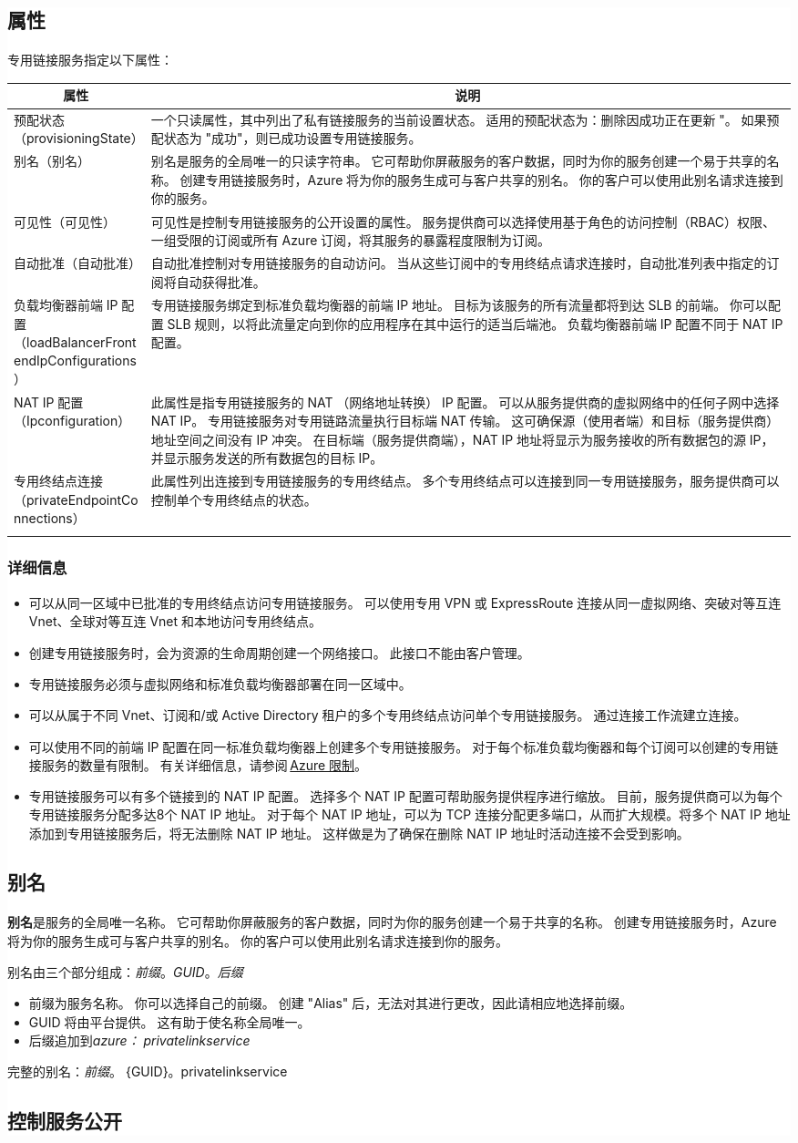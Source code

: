 ## <a name="properties"></a>属性

专用链接服务指定以下属性： 

|属性 |说明  |
|---------|---------|
|预配状态（provisioningState）  |一个只读属性，其中列出了私有链接服务的当前设置状态。 适用的预配状态为：删除因成功正在更新 "。 如果预配状态为 "成功"，则已成功设置专用链接服务。        |
|别名（别名）     | 别名是服务的全局唯一的只读字符串。 它可帮助你屏蔽服务的客户数据，同时为你的服务创建一个易于共享的名称。 创建专用链接服务时，Azure 将为你的服务生成可与客户共享的别名。 你的客户可以使用此别名请求连接到你的服务。          |
|可见性（可见性）     | 可见性是控制专用链接服务的公开设置的属性。 服务提供商可以选择使用基于角色的访问控制（RBAC）权限、一组受限的订阅或所有 Azure 订阅，将其服务的暴露程度限制为订阅。          |
|自动批准（自动批准）    |   自动批准控制对专用链接服务的自动访问。 当从这些订阅中的专用终结点请求连接时，自动批准列表中指定的订阅将自动获得批准。          |
|负载均衡器前端 IP 配置（loadBalancerFrontendIpConfigurations）    |    专用链接服务绑定到标准负载均衡器的前端 IP 地址。 目标为该服务的所有流量都将到达 SLB 的前端。 你可以配置 SLB 规则，以将此流量定向到你的应用程序在其中运行的适当后端池。 负载均衡器前端 IP 配置不同于 NAT IP 配置。      |
|NAT IP 配置（Ipconfiguration）    |    此属性是指专用链接服务的 NAT （网络地址转换） IP 配置。 可以从服务提供商的虚拟网络中的任何子网中选择 NAT IP。 专用链接服务对专用链路流量执行目标端 NAT 传输。 这可确保源（使用者端）和目标（服务提供商）地址空间之间没有 IP 冲突。 在目标端（服务提供商端），NAT IP 地址将显示为服务接收的所有数据包的源 IP，并显示服务发送的所有数据包的目标 IP。       |
|专用终结点连接（privateEndpointConnections）     |  此属性列出连接到专用链接服务的专用终结点。 多个专用终结点可以连接到同一专用链接服务，服务提供商可以控制单个专用终结点的状态。        |
|||


### <a name="details"></a>详细信息

- 可以从同一区域中已批准的专用终结点访问专用链接服务。 可以使用专用 VPN 或 ExpressRoute 连接从同一虚拟网络、突破对等互连 Vnet、全球对等互连 Vnet 和本地访问专用终结点。 
 
- 创建专用链接服务时，会为资源的生命周期创建一个网络接口。 此接口不能由客户管理。
 
- 专用链接服务必须与虚拟网络和标准负载均衡器部署在同一区域中。  
 
- 可以从属于不同 Vnet、订阅和/或 Active Directory 租户的多个专用终结点访问单个专用链接服务。 通过连接工作流建立连接。 
 
- 可以使用不同的前端 IP 配置在同一标准负载均衡器上创建多个专用链接服务。 对于每个标准负载均衡器和每个订阅可以创建的专用链接服务的数量有限制。 有关详细信息，请参阅 [Azure 限制](https://docs.microsoft.com/azure/azure-subscription-service-limits#networking-limits)。
 
- 专用链接服务可以有多个链接到的 NAT IP 配置。 选择多个 NAT IP 配置可帮助服务提供程序进行缩放。 目前，服务提供商可以为每个专用链接服务分配多达8个 NAT IP 地址。 对于每个 NAT IP 地址，可以为 TCP 连接分配更多端口，从而扩大规模。将多个 NAT IP 地址添加到专用链接服务后，将无法删除 NAT IP 地址。 这样做是为了确保在删除 NAT IP 地址时活动连接不会受到影响。


## <a name="alias"></a>别名

**别名**是服务的全局唯一名称。 它可帮助你屏蔽服务的客户数据，同时为你的服务创建一个易于共享的名称。 创建专用链接服务时，Azure 将为你的服务生成可与客户共享的别名。 你的客户可以使用此别名请求连接到你的服务。

别名由三个部分组成：*前缀*。*GUID*。*后缀*

- 前缀为服务名称。 你可以选择自己的前缀。 创建 "Alias" 后，无法对其进行更改，因此请相应地选择前缀。  
- GUID 将由平台提供。 这有助于使名称全局唯一。 
- 后缀追加到*azure： privatelinkservice* 

完整的别名：*前缀*。 {GUID}。privatelinkservice  

## <a name="control-service-exposure"></a>控制服务公开
